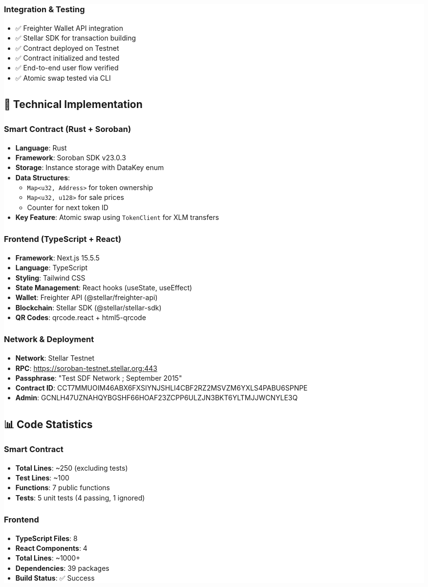 ### Integration & Testing
- ✅ Freighter Wallet API integration
- ✅ Stellar SDK for transaction building
- ✅ Contract deployed on Testnet
- ✅ Contract initialized and tested
- ✅ End-to-end user flow verified
- ✅ Atomic swap tested via CLI

## 🔧 Technical Implementation

### Smart Contract (Rust + Soroban)
- **Language**: Rust
- **Framework**: Soroban SDK v23.0.3
- **Storage**: Instance storage with DataKey enum
- **Data Structures**:
  - `Map<u32, Address>` for token ownership
  - `Map<u32, u128>` for sale prices
  - Counter for next token ID
- **Key Feature**: Atomic swap using `TokenClient` for XLM transfers

### Frontend (TypeScript + React)
- **Framework**: Next.js 15.5.5
- **Language**: TypeScript
- **Styling**: Tailwind CSS
- **State Management**: React hooks (useState, useEffect)
- **Wallet**: Freighter API (@stellar/freighter-api)
- **Blockchain**: Stellar SDK (@stellar/stellar-sdk)
- **QR Codes**: qrcode.react + html5-qrcode

### Network & Deployment
- **Network**: Stellar Testnet
- **RPC**: https://soroban-testnet.stellar.org:443
- **Passphrase**: "Test SDF Network ; September 2015"
- **Contract ID**: CCT7MMUOIM46ABX6FXSIYNJSHLI4CBF2RZ2MSVZM6YXLS4PABU6SPNPE
- **Admin**: GCNLH47UZNAHQYBGSHF66HOAF23ZCPP6ULZJN3BKT6YLTMJJWCNYLE3Q

## 📊 Code Statistics

### Smart Contract
- **Total Lines**: ~250 (excluding tests)
- **Test Lines**: ~100
- **Functions**: 7 public functions
- **Tests**: 5 unit tests (4 passing, 1 ignored)

### Frontend
- **TypeScript Files**: 8
- **React Components**: 4
- **Total Lines**: ~1000+
- **Dependencies**: 39 packages
- **Build Status**: ✅ Success
